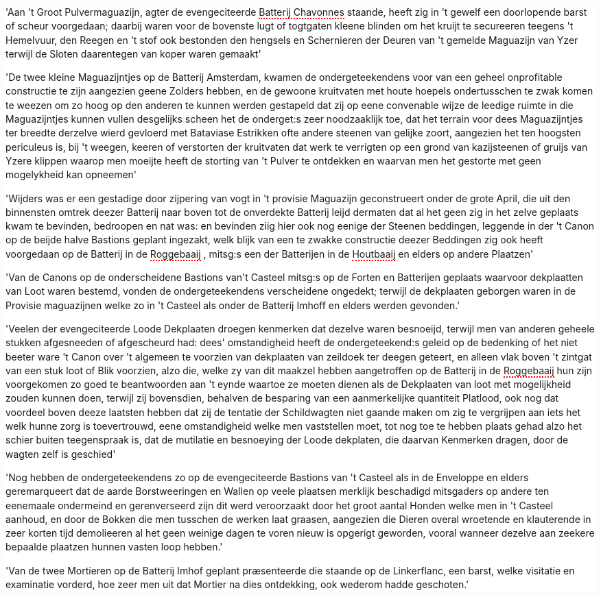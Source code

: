 'Aan 't Groot Pulvermaguazijn, agter de evengeciteerde <span style="border-bottom: 2px dotted #FF0000;">Batterij Chavonnes</span> staande, heeft zig in 't gewelf een doorlopende barst of scheur voorgedaan; daarbij waren voor de bovenste lugt of togtgaten kleene blinden om het kruijt te secureeren teegens 't Hemelvuur, den Reegen en 't stof ook bestonden den hengsels en Schernieren der Deuren van 't gemelde Maguazijn van Yzer terwijl de Sloten daarentegen van koper waren gemaakt'

'De twee kleine Maguazijntjes op de Batterij Amsterdam, kwamen de ondergeteekendens voor van een geheel onprofitable constructie te zijn aangezien geene Zolders hebben, en de gewoone kruitvaten met houte hoepels ondertusschen te zwak komen te weezen om zo hoog op den anderen te kunnen werden gestapeld dat zij op eene convenable wijze de leedige ruimte in die Maguazijntjes kunnen vullen desgelijks scheen het de onderget:s zeer noodzaaklijk toe, dat het terrain voor dees Maguazijntjes ter breedte derzelve wierd gevloerd met Bataviase Estrikken ofte andere steenen van gelijke zoort, aangezien het ten hoogsten periculeus is, bij 't weegen, keeren of verstorten der kruitvaten dat werk te verrigten op een grond van kazijsteenen of gruijs van Yzere klippen waarop men moeijte heeft de storting van 't Pulver te ontdekken en waarvan men het gestorte met geen mogelykheid kan opneemen'

'Wijders was er een gestadige door zijpering van vogt in 't provisie Maguazijn geconstrueert onder de grote April, die uit den binnensten omtrek deezer Batterij naar boven tot de onverdekte Batterij leijd dermaten dat al het geen zig in het zelve geplaats kwam te bevinden, bedroopen en nat was: en bevinden ziig hier ook nog eenige der Steenen beddingen, leggende in der 't Canon op de beijde halve Bastions geplant ingezakt, welk blijk van een te zwakke constructie deezer Beddingen zig ook heeft voorgedaan op de Batterij in de <span style="border-bottom: 2px dotted #FF0000;">Roggebaaij</span> , mitsg:s een der Batterijen in de <span style="border-bottom: 2px dotted #FF0000;">Houtbaaij</span> en elders op andere Plaatzen'

'Van de Canons op de onderscheidene Bastions van't Casteel mitsg:s op de Forten en Batterijen geplaats waarvoor dekplaatten van Loot waren bestemd, vonden de ondergeteekendens verscheidene ongedekt; terwijl de dekplaaten geborgen waren in de Provisie maguazijnen welke zo in 't Casteel als onder de Batterij Imhoff en elders werden gevonden.'

'Veelen der evengeciteerde Loode Dekplaaten droegen kenmerken dat dezelve waren besnoeijd, terwijl men van anderen geheele stukken afgesneeden of afgescheurd had: dees' omstandigheid heeft de ondergeteekend:s geleid op de bedenking of het niet beeter ware 't Canon over 't algemeen te voorzien van dekplaaten van zeildoek ter deegen geteert, en alleen vlak boven 't zintgat van een stuk loot of Blik voorzien, alzo die, welke zy van dit maakzel hebben aangetroffen op de Batterij in de <span style="border-bottom: 2px dotted #FF0000;">Roggebaaij</span> hun zijn voorgekomen zo goed te beantwoorden aan 't eynde waartoe ze moeten dienen als de Dekplaaten van loot met mogelijkheid zouden kunnen doen, terwijl zij bovensdien, behalven de besparing van een aanmerkelijke quantiteit Platlood, ook nog dat voordeel boven deeze laatsten hebben dat zij de tentatie der Schildwagten niet gaande maken om zig te vergrijpen aan iets het welk hunne zorg is toevertrouwd, eene omstandigheid welke men vaststellen moet, tot nog toe te hebben plaats gehad alzo het schier buiten teegenspraak is, dat de mutilatie en besnoeying der Loode dekplaten, die daarvan Kenmerken dragen, door de wagten zelf is geschied'

'Nog hebben de ondergeteekendens zo op de evengeciteerde Bastions van 't Casteel als in de Enveloppe en elders geremarqueert dat de aarde Borstweeringen en Wallen op veele plaatsen merklijk beschadigd mitsgaders op andere ten eenemaale ondermeind en gerenverseerd zijn dit werd veroorzaakt door het groot aantal Honden welke men in 't Casteel aanhoud, en door de Bokken die men tusschen de werken laat graasen, aangezien die Dieren overal wroetende en klauterende in zeer korten tijd demolieeren al het geen weinige dagen te voren nieuw is opgerigt geworden, vooral wanneer dezelve aan zeekere bepaalde plaatzen hunnen vasten loop hebben.'

'Van de twee Mortieren op de Batterij Imhof geplant præsenteerde die staande op de Linkerflanc, een barst, welke visitatie en examinatie vorderd, hoe zeer men uit dat Mortier na dies ontdekking, ook wederom hadde geschoten.'

